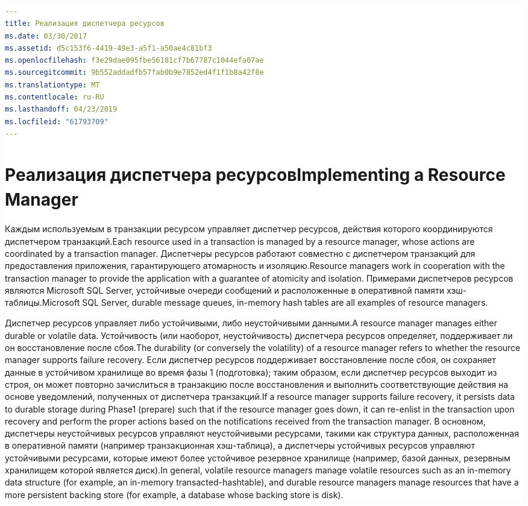 ```yaml
---
title: Реализация диспетчера ресурсов
ms.date: 03/30/2017
ms.assetid: d5c153f6-4419-49e3-a5f1-a50ae4c81bf3
ms.openlocfilehash: f3e29dae095fbe56181cf7b67787c1044efa07ae
ms.sourcegitcommit: 9b552addadfb57fab0b9e7852ed4f1f1b8a42f8e
ms.translationtype: MT
ms.contentlocale: ru-RU
ms.lasthandoff: 04/23/2019
ms.locfileid: "61793709"
---
```

# <a name="implementing-a-resource-manager"></a><span data-ttu-id="e6378-102">Реализация диспетчера ресурсов</span><span class="sxs-lookup"><span data-stu-id="e6378-102">Implementing a Resource Manager</span></span>
<span data-ttu-id="e6378-103">Каждым используемым в транзакции ресурсом управляет диспетчер ресурсов, действия которого координируются диспетчером транзакций.</span><span class="sxs-lookup"><span data-stu-id="e6378-103">Each resource used in a transaction is managed by a resource manager, whose actions are coordinated by a transaction manager.</span></span> <span data-ttu-id="e6378-104">Диспетчеры ресурсов работают совместно с диспетчером транзакций для предоставления приложения, гарантирующего атомарность и изоляцию.</span><span class="sxs-lookup"><span data-stu-id="e6378-104">Resource managers work in cooperation with the transaction manager to provide the application with a guarantee of atomicity and isolation.</span></span> <span data-ttu-id="e6378-105">Примерами диспетчеров ресурсов являются Microsoft SQL Server, устойчивые очереди сообщений и расположенные в оперативной памяти хэш-таблицы.</span><span class="sxs-lookup"><span data-stu-id="e6378-105">Microsoft SQL Server, durable message queues, in-memory hash tables are all examples of resource managers.</span></span>  
  
 <span data-ttu-id="e6378-106">Диспетчер ресурсов управляет либо устойчивыми, либо неустойчивыми данными.</span><span class="sxs-lookup"><span data-stu-id="e6378-106">A resource manager manages either durable or volatile data.</span></span> <span data-ttu-id="e6378-107">Устойчивость (или наоборот, неустойчивость) диспетчера ресурсов определяет, поддерживает ли он восстановление после сбоя.</span><span class="sxs-lookup"><span data-stu-id="e6378-107">The durability (or conversely the volatility) of a resource manager refers to whether the resource manager supports failure recovery.</span></span> <span data-ttu-id="e6378-108">Если диспетчер ресурсов поддерживает восстановление после сбоя, он сохраняет данные в устойчивом хранилище во время фазы 1 (подготовка); таким образом, если диспетчер ресурсов выходит из строя, он может повторно зачислиться в транзакцию после восстановления и выполнить соответствующие действия на основе уведомлений, полученных от диспетчера транзакций.</span><span class="sxs-lookup"><span data-stu-id="e6378-108">If a resource manager supports failure recovery, it persists data to durable storage during Phase1 (prepare) such that if the resource manager goes down, it can re-enlist in the transaction upon recovery and perform the proper actions based on the notifications received from the transaction manager.</span></span> <span data-ttu-id="e6378-109">В основном, диспетчеры неустойчивых ресурсов управляют неустойчивыми ресурсами, такими как структура данных, расположенная в оперативной памяти (например транзакционная хэш-таблица), а диспетчеры устойчивых ресурсов управляют устойчивыми ресурсами, которые имеют более устойчивое резервное хранилище (например, базой данных, резервным хранилищем которой является диск).</span><span class="sxs-lookup"><span data-stu-id="e6378-109">In general, volatile resource managers manage volatile resources such as an in-memory data structure (for example, an in-memory transacted-hashtable), and durable resource managers manage resources that have a more persistent backing store (for example, a database whose backing store is disk).</span></span>  
  